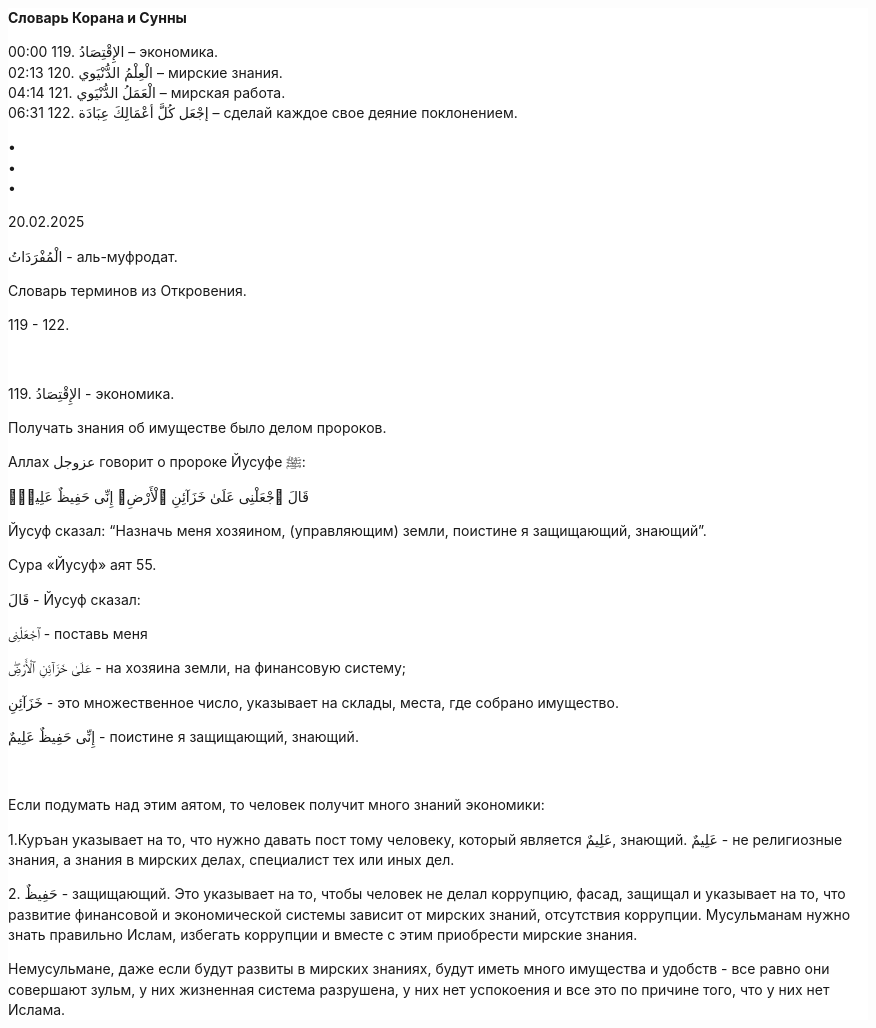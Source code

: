 **Словарь Корана и Сунны**  
  
  
  
00:00 119. الإِقْتِصَادُ – экономика.  
02:13 120. الْعِلْمُ الدُّنْيَوي – мирские знания.  
04:14 121. الْعَمَلُ الدُّنْيَوي – мирская работа.  
06:31 122. إجْعَل كُلَّ أعْمَالِكَ عِبَادَة – сделай каждое свое деяние
поклонением.  
  
•  
•  
•  
  
20.02.2025  
  

الْمُفْرَدَاتُ - аль-муфродат.

Словарь терминов из Откровения.

119 - 122.

 

119\. الإِقْتِصَادُ - экономика.

Получать знания об имуществе было делом пророков.

Аллах عزوجل говорит о пророке Йусуфе ﷺ:

قَالَ ٱجْعَلْنِى عَلَىٰ خَزَآئِنِ ٱلْأَرْضِ‌ۖ إِنِّى حَفِيظٌ عَلِيمٌۭ

Йусуф сказал: “Назначь меня хозяином, (управляющим) земли, поистине я
защищающий, знающий”.

Сура «Йусуф» аят 55.

قَالَ - Йусуф сказал:

ٱجْعَلْنِى - поставь меня

عَلَىٰ خَزَآئِنِ ٱلْأَرْضِ‌ۖ - на хозяина земли, на финансовую систему;

خَزَآئِنِ - это множественное число, указывает на склады, места, где собрано
имущество.

إِنِّى حَفِيظٌ عَلِيمٌ - поистине я защищающий, знающий.

 

Если подумать над этим аятом, то человек получит много знаний экономики:

1.Куръан указывает на то, что нужно давать пост тому человеку, который
является عَلِيمٌ, знающий. عَلِيمٌ - не религиозные знания, а знания в мирских
делах, специалист тех или иных дел.

2\. حَفِيظٌ - защищающий. Это указывает на то, чтобы человек не делал
коррупцию, фасад, защищал и указывает на то, что развитие финансовой и
экономической системы зависит от мирских знаний, отсутствия коррупции.
Мусульманам нужно знать правильно Ислам, избегать коррупции и вместе с
этим приобрести мирские знания.

Немусульмане, даже если будут развиты в мирских знаниях, будут иметь
много имущества и удобств - все равно они совершают зульм, у них
жизненная система разрушена, у них нет успокоения и все это по причине
того, что у них нет Ислама.
